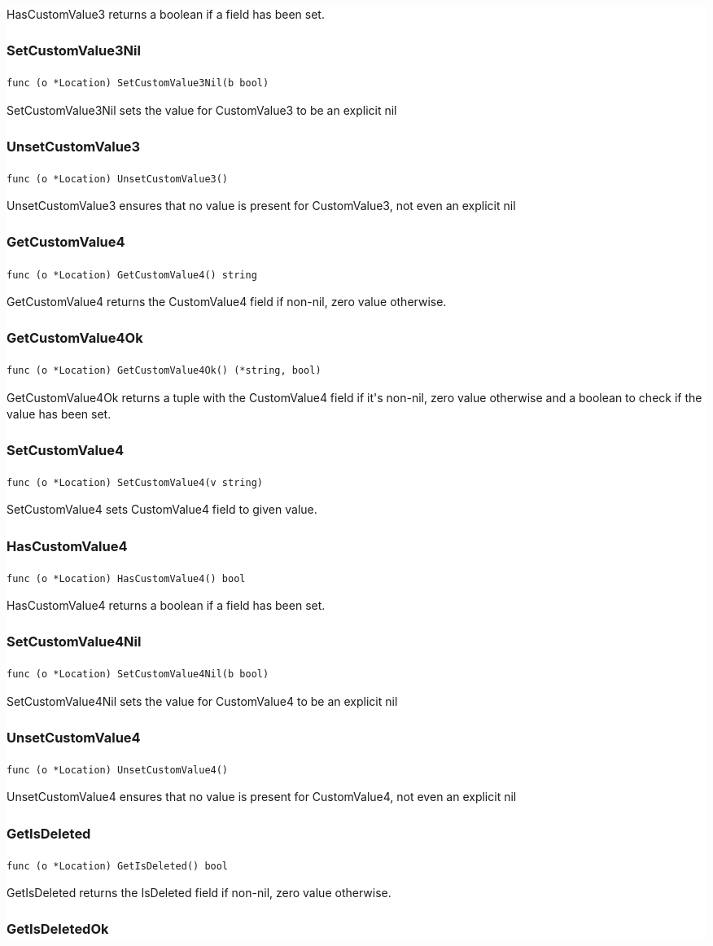HasCustomValue3 returns a boolean if a field has been set.

### SetCustomValue3Nil

`func (o *Location) SetCustomValue3Nil(b bool)`

 SetCustomValue3Nil sets the value for CustomValue3 to be an explicit nil

### UnsetCustomValue3
`func (o *Location) UnsetCustomValue3()`

UnsetCustomValue3 ensures that no value is present for CustomValue3, not even an explicit nil
### GetCustomValue4

`func (o *Location) GetCustomValue4() string`

GetCustomValue4 returns the CustomValue4 field if non-nil, zero value otherwise.

### GetCustomValue4Ok

`func (o *Location) GetCustomValue4Ok() (*string, bool)`

GetCustomValue4Ok returns a tuple with the CustomValue4 field if it's non-nil, zero value otherwise
and a boolean to check if the value has been set.

### SetCustomValue4

`func (o *Location) SetCustomValue4(v string)`

SetCustomValue4 sets CustomValue4 field to given value.

### HasCustomValue4

`func (o *Location) HasCustomValue4() bool`

HasCustomValue4 returns a boolean if a field has been set.

### SetCustomValue4Nil

`func (o *Location) SetCustomValue4Nil(b bool)`

 SetCustomValue4Nil sets the value for CustomValue4 to be an explicit nil

### UnsetCustomValue4
`func (o *Location) UnsetCustomValue4()`

UnsetCustomValue4 ensures that no value is present for CustomValue4, not even an explicit nil
### GetIsDeleted

`func (o *Location) GetIsDeleted() bool`

GetIsDeleted returns the IsDeleted field if non-nil, zero value otherwise.

### GetIsDeletedOk
